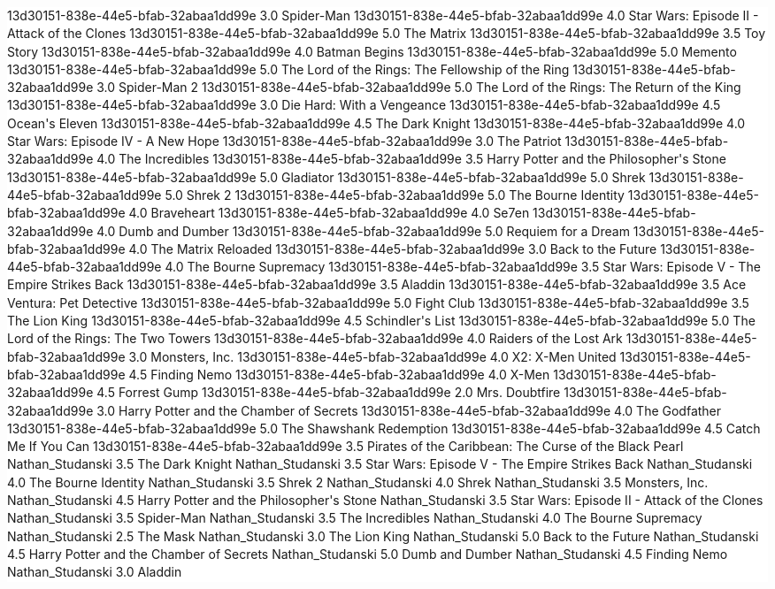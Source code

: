 13d30151-838e-44e5-bfab-32abaa1dd99e	3.0	Spider-Man
13d30151-838e-44e5-bfab-32abaa1dd99e	4.0	Star Wars: Episode II - Attack of the Clones
13d30151-838e-44e5-bfab-32abaa1dd99e	5.0	The Matrix
13d30151-838e-44e5-bfab-32abaa1dd99e	3.5	Toy Story
13d30151-838e-44e5-bfab-32abaa1dd99e	4.0	Batman Begins
13d30151-838e-44e5-bfab-32abaa1dd99e	5.0	Memento
13d30151-838e-44e5-bfab-32abaa1dd99e	5.0	The Lord of the Rings: The Fellowship of the Ring
13d30151-838e-44e5-bfab-32abaa1dd99e	3.0	Spider-Man 2
13d30151-838e-44e5-bfab-32abaa1dd99e	5.0	The Lord of the Rings: The Return of the King
13d30151-838e-44e5-bfab-32abaa1dd99e	3.0	Die Hard: With a Vengeance
13d30151-838e-44e5-bfab-32abaa1dd99e	4.5	Ocean's Eleven
13d30151-838e-44e5-bfab-32abaa1dd99e	4.5	The Dark Knight
13d30151-838e-44e5-bfab-32abaa1dd99e	4.0	Star Wars: Episode IV - A New Hope
13d30151-838e-44e5-bfab-32abaa1dd99e	3.0	The Patriot
13d30151-838e-44e5-bfab-32abaa1dd99e	4.0	The Incredibles
13d30151-838e-44e5-bfab-32abaa1dd99e	3.5	Harry Potter and the Philosopher's Stone
13d30151-838e-44e5-bfab-32abaa1dd99e	5.0	Gladiator
13d30151-838e-44e5-bfab-32abaa1dd99e	5.0	Shrek
13d30151-838e-44e5-bfab-32abaa1dd99e	5.0	Shrek 2
13d30151-838e-44e5-bfab-32abaa1dd99e	5.0	The Bourne Identity
13d30151-838e-44e5-bfab-32abaa1dd99e	4.0	Braveheart
13d30151-838e-44e5-bfab-32abaa1dd99e	4.0	Se7en
13d30151-838e-44e5-bfab-32abaa1dd99e	4.0	Dumb and Dumber
13d30151-838e-44e5-bfab-32abaa1dd99e	5.0	Requiem for a Dream
13d30151-838e-44e5-bfab-32abaa1dd99e	4.0	The Matrix Reloaded
13d30151-838e-44e5-bfab-32abaa1dd99e	3.0	Back to the Future
13d30151-838e-44e5-bfab-32abaa1dd99e	4.0	The Bourne Supremacy
13d30151-838e-44e5-bfab-32abaa1dd99e	3.5	Star Wars: Episode V - The Empire Strikes Back
13d30151-838e-44e5-bfab-32abaa1dd99e	3.5	Aladdin
13d30151-838e-44e5-bfab-32abaa1dd99e	3.5	Ace Ventura: Pet Detective
13d30151-838e-44e5-bfab-32abaa1dd99e	5.0	Fight Club
13d30151-838e-44e5-bfab-32abaa1dd99e	3.5	The Lion King
13d30151-838e-44e5-bfab-32abaa1dd99e	4.5	Schindler's List
13d30151-838e-44e5-bfab-32abaa1dd99e	5.0	The Lord of the Rings: The Two Towers
13d30151-838e-44e5-bfab-32abaa1dd99e	4.0	Raiders of the Lost Ark
13d30151-838e-44e5-bfab-32abaa1dd99e	3.0	Monsters, Inc.
13d30151-838e-44e5-bfab-32abaa1dd99e	4.0	X2: X-Men United
13d30151-838e-44e5-bfab-32abaa1dd99e	4.5	Finding Nemo
13d30151-838e-44e5-bfab-32abaa1dd99e	4.0	X-Men
13d30151-838e-44e5-bfab-32abaa1dd99e	4.5	Forrest Gump
13d30151-838e-44e5-bfab-32abaa1dd99e	2.0	Mrs. Doubtfire
13d30151-838e-44e5-bfab-32abaa1dd99e	3.0	Harry Potter and the Chamber of Secrets
13d30151-838e-44e5-bfab-32abaa1dd99e	4.0	The Godfather
13d30151-838e-44e5-bfab-32abaa1dd99e	5.0	The Shawshank Redemption
13d30151-838e-44e5-bfab-32abaa1dd99e	4.5	Catch Me If You Can
13d30151-838e-44e5-bfab-32abaa1dd99e	3.5	Pirates of the Caribbean: The Curse of the Black Pearl
Nathan_Studanski	3.5	The Dark Knight
Nathan_Studanski	3.5	Star Wars: Episode V - The Empire Strikes Back
Nathan_Studanski	4.0	The Bourne Identity
Nathan_Studanski	3.5	Shrek 2
Nathan_Studanski	4.0	Shrek
Nathan_Studanski	3.5	Monsters, Inc.
Nathan_Studanski	4.5	Harry Potter and the Philosopher's Stone
Nathan_Studanski	3.5	Star Wars: Episode II - Attack of the Clones
Nathan_Studanski	3.5	Spider-Man
Nathan_Studanski	3.5	The Incredibles
Nathan_Studanski	4.0	The Bourne Supremacy
Nathan_Studanski	2.5	The Mask
Nathan_Studanski	3.0	The Lion King
Nathan_Studanski	5.0	Back to the Future
Nathan_Studanski	4.5	Harry Potter and the Chamber of Secrets
Nathan_Studanski	5.0	Dumb and Dumber
Nathan_Studanski	4.5	Finding Nemo
Nathan_Studanski	3.0	Aladdin